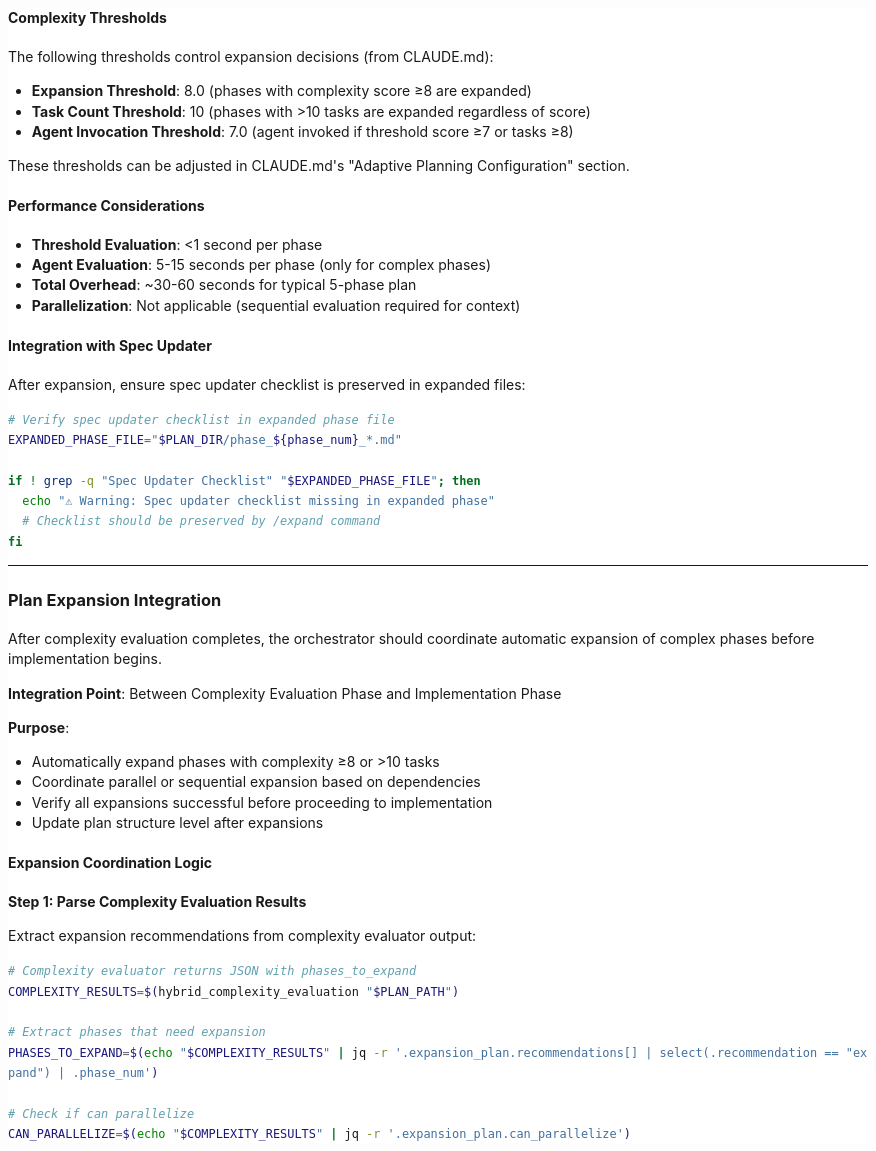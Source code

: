 #### Complexity Thresholds

The following thresholds control expansion decisions (from CLAUDE.md):

- **Expansion Threshold**: 8.0 (phases with complexity score ≥8 are expanded)
- **Task Count Threshold**: 10 (phases with >10 tasks are expanded regardless of score)
- **Agent Invocation Threshold**: 7.0 (agent invoked if threshold score ≥7 or tasks ≥8)

These thresholds can be adjusted in CLAUDE.md's "Adaptive Planning Configuration" section.

#### Performance Considerations

- **Threshold Evaluation**: <1 second per phase
- **Agent Evaluation**: 5-15 seconds per phase (only for complex phases)
- **Total Overhead**: ~30-60 seconds for typical 5-phase plan
- **Parallelization**: Not applicable (sequential evaluation required for context)

#### Integration with Spec Updater

After expansion, ensure spec updater checklist is preserved in expanded files:

```bash
# Verify spec updater checklist in expanded phase file
EXPANDED_PHASE_FILE="$PLAN_DIR/phase_${phase_num}_*.md"

if ! grep -q "Spec Updater Checklist" "$EXPANDED_PHASE_FILE"; then
  echo "⚠ Warning: Spec updater checklist missing in expanded phase"
  # Checklist should be preserved by /expand command
fi
```

---

### Plan Expansion Integration

After complexity evaluation completes, the orchestrator should coordinate automatic expansion of complex phases before implementation begins.

**Integration Point**: Between Complexity Evaluation Phase and Implementation Phase

**Purpose**:
- Automatically expand phases with complexity ≥8 or >10 tasks
- Coordinate parallel or sequential expansion based on dependencies
- Verify all expansions successful before proceeding to implementation
- Update plan structure level after expansions

#### Expansion Coordination Logic

**Step 1: Parse Complexity Evaluation Results**

Extract expansion recommendations from complexity evaluator output:

```bash
# Complexity evaluator returns JSON with phases_to_expand
COMPLEXITY_RESULTS=$(hybrid_complexity_evaluation "$PLAN_PATH")

# Extract phases that need expansion
PHASES_TO_EXPAND=$(echo "$COMPLEXITY_RESULTS" | jq -r '.expansion_plan.recommendations[] | select(.recommendation == "expand") | .phase_num')

# Check if can parallelize
CAN_PARALLELIZE=$(echo "$COMPLEXITY_RESULTS" | jq -r '.expansion_plan.can_parallelize')
```
